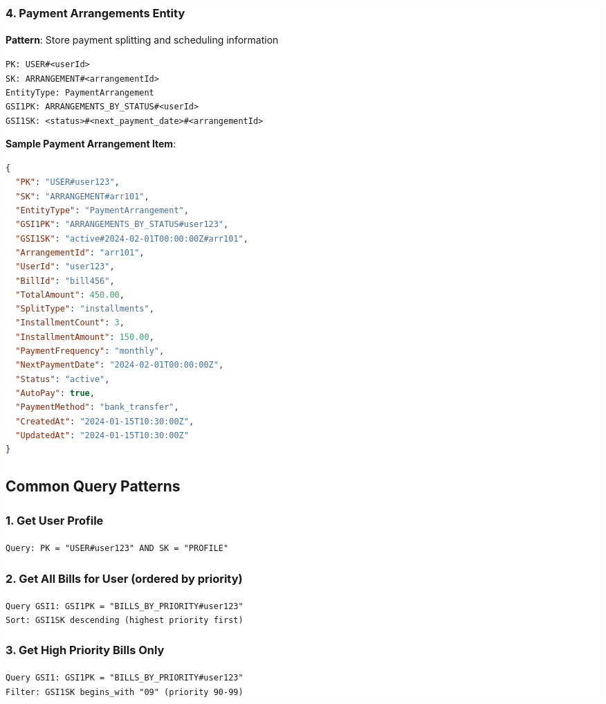 ```json
```

### 4. Payment Arrangements Entity
**Pattern**: Store payment splitting and scheduling information
```
PK: USER#<userId>
SK: ARRANGEMENT#<arrangementId>
EntityType: PaymentArrangement
GSI1PK: ARRANGEMENTS_BY_STATUS#<userId>
GSI1SK: <status>#<next_payment_date>#<arrangementId>
```

**Sample Payment Arrangement Item**:
```json
{
  "PK": "USER#user123",
  "SK": "ARRANGEMENT#arr101",
  "EntityType": "PaymentArrangement",
  "GSI1PK": "ARRANGEMENTS_BY_STATUS#user123",
  "GSI1SK": "active#2024-02-01T00:00:00Z#arr101",
  "ArrangementId": "arr101",
  "UserId": "user123",
  "BillId": "bill456",
  "TotalAmount": 450.00,
  "SplitType": "installments",
  "InstallmentCount": 3,
  "InstallmentAmount": 150.00,
  "PaymentFrequency": "monthly",
  "NextPaymentDate": "2024-02-01T00:00:00Z",
  "Status": "active",
  "AutoPay": true,
  "PaymentMethod": "bank_transfer",
  "CreatedAt": "2024-01-15T10:30:00Z",
  "UpdatedAt": "2024-01-15T10:30:00Z"
}
```

## Common Query Patterns

### 1. Get User Profile
```
Query: PK = "USER#user123" AND SK = "PROFILE"
```

### 2. Get All Bills for User (ordered by priority)
```
Query GSI1: GSI1PK = "BILLS_BY_PRIORITY#user123"
Sort: GSI1SK descending (highest priority first)
```

### 3. Get High Priority Bills Only
```
Query GSI1: GSI1PK = "BILLS_BY_PRIORITY#user123" 
Filter: GSI1SK begins_with "09" (priority 90-99)
```
